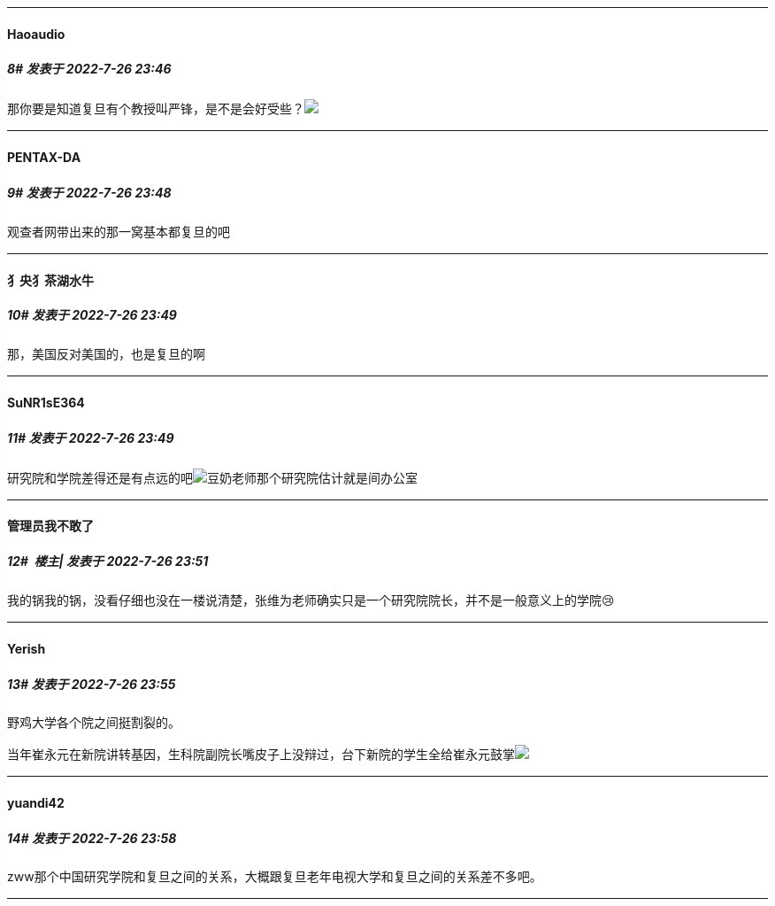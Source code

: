 *****

####  Haoaudio  
##### 8#       发表于 2022-7-26 23:46

那你要是知道复旦有个教授叫严锋，是不是会好受些？<img src="https://static.saraba1st.com/image/smiley/face2017/047.png" referrerpolicy="no-referrer">

*****

####  PENTAX-DA  
##### 9#       发表于 2022-7-26 23:48

观查者网带出来的那一窝基本都复旦的吧

*****

####  犭央犭茶湖水牛  
##### 10#       发表于 2022-7-26 23:49

那，美国反对美国的，也是复旦的啊

*****

####  SuNR1sE364  
##### 11#       发表于 2022-7-26 23:49

研究院和学院差得还是有点远的吧<img src="https://static.saraba1st.com/image/smiley/face2017/047.png" referrerpolicy="no-referrer">豆奶老师那个研究院估计就是间办公室

*****

####  管理员我不敢了  
##### 12#         楼主| 发表于 2022-7-26 23:51

我的锅我的锅，没看仔细也没在一楼说清楚，张维为老师确实只是一个研究院院长，并不是一般意义上的学院😢

*****

####  Yerish  
##### 13#       发表于 2022-7-26 23:55

野鸡大学各个院之间挺割裂的。

当年崔永元在新院讲转基因，生科院副院长嘴皮子上没辩过，台下新院的学生全给崔永元鼓掌<img src="https://static.saraba1st.com/image/smiley/face2017/067.png" referrerpolicy="no-referrer">

*****

####  yuandi42  
##### 14#       发表于 2022-7-26 23:58

zww那个中国研究学院和复旦之间的关系，大概跟复旦老年电视大学和复旦之间的关系差不多吧。

*****
